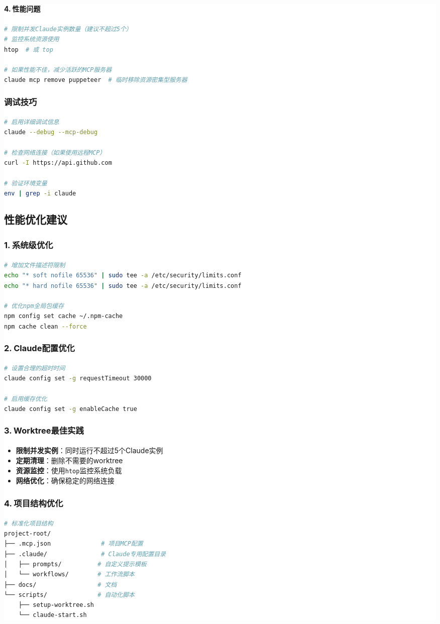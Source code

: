 #### 4. 性能问题
```bash
# 限制并发Claude实例数量（建议不超过5个）
# 监控系统资源使用
htop  # 或 top

# 如果性能不佳，减少活跃的MCP服务器
claude mcp remove puppeteer  # 临时移除资源密集型服务器
```

### 调试技巧
```bash
# 启用详细调试信息
claude --debug --mcp-debug

# 检查网络连接（如果使用远程MCP）
curl -I https://api.github.com

# 验证环境变量
env | grep -i claude
```

## 性能优化建议

### 1. 系统级优化
```bash
# 增加文件描述符限制
echo "* soft nofile 65536" | sudo tee -a /etc/security/limits.conf
echo "* hard nofile 65536" | sudo tee -a /etc/security/limits.conf

# 优化npm全局包缓存
npm config set cache ~/.npm-cache
npm cache clean --force
```

### 2. Claude配置优化
```bash
# 设置合理的超时时间
claude config set -g requestTimeout 30000

# 启用缓存优化
claude config set -g enableCache true
```

### 3. Worktree最佳实践
- **限制并发实例**：同时运行不超过5个Claude实例
- **定期清理**：删除不需要的worktree
- **资源监控**：使用`htop`监控系统负载
- **网络优化**：确保稳定的网络连接

### 4. 项目结构优化
```bash
# 标准化项目结构
project-root/
├── .mcp.json              # 项目MCP配置
├── .claude/               # Claude专用配置目录
│   ├── prompts/          # 自定义提示模板
│   └── workflows/        # 工作流脚本
├── docs/                 # 文档
└── scripts/              # 自动化脚本
    ├── setup-worktree.sh
    └── claude-start.sh
```
